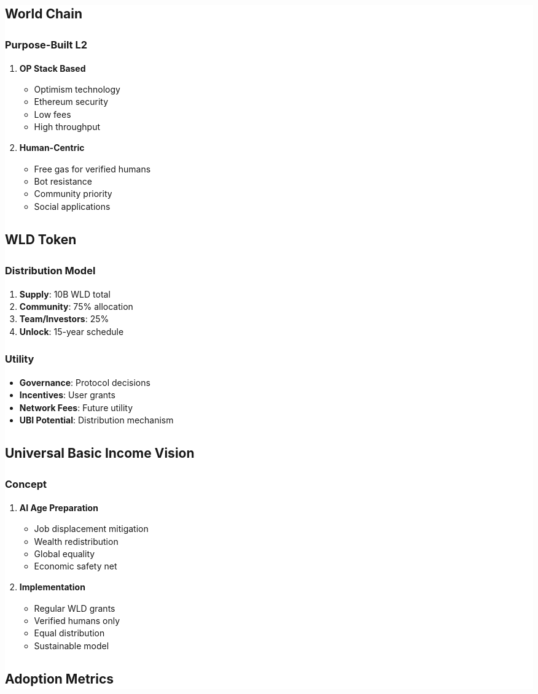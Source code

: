 ```javascript
```

## World Chain

### Purpose-Built L2
1. **OP Stack Based**
   - Optimism technology
   - Ethereum security
   - Low fees
   - High throughput

2. **Human-Centric**
   - Free gas for verified humans
   - Bot resistance
   - Community priority
   - Social applications

## WLD Token

### Distribution Model
1. **Supply**: 10B WLD total
2. **Community**: 75% allocation
3. **Team/Investors**: 25%
4. **Unlock**: 15-year schedule

### Utility
- **Governance**: Protocol decisions
- **Incentives**: User grants
- **Network Fees**: Future utility
- **UBI Potential**: Distribution mechanism

## Universal Basic Income Vision

### Concept
1. **AI Age Preparation**
   - Job displacement mitigation
   - Wealth redistribution
   - Global equality
   - Economic safety net

2. **Implementation**
   - Regular WLD grants
   - Verified humans only
   - Equal distribution
   - Sustainable model

## Adoption Metrics
